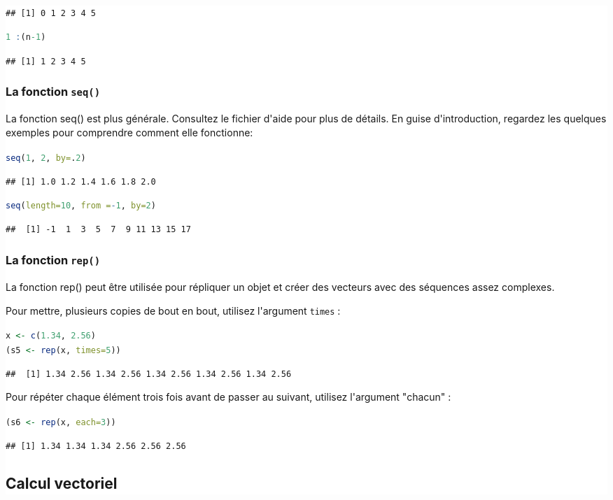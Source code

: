 ```
## [1] 0 1 2 3 4 5
```

```r
1 :(n-1)
```

```
## [1] 1 2 3 4 5
```

### La fonction `seq()`

La fonction seq() est plus générale. Consultez le fichier d'aide pour plus de détails. 
En guise d'introduction, regardez les quelques exemples pour comprendre comment elle fonctionne:



```r
seq(1, 2, by=.2) 
```

```
## [1] 1.0 1.2 1.4 1.6 1.8 2.0
```

```r
seq(length=10, from =-1, by=2)
```

```
##  [1] -1  1  3  5  7  9 11 13 15 17
```

### La fonction `rep()`  

La fonction rep() peut être utilisée pour répliquer un objet et créer des vecteurs avec des séquences assez complexes.

Pour mettre, plusieurs copies de bout en bout, utilisez l'argument `times` :


```r
x <- c(1.34, 2.56)
(s5 <- rep(x, times=5))
```

```
##  [1] 1.34 2.56 1.34 2.56 1.34 2.56 1.34 2.56 1.34 2.56
```

Pour répéter chaque élément trois fois avant de passer au suivant, utilisez l'argument "chacun" :

```r
(s6 <- rep(x, each=3))
```

```
## [1] 1.34 1.34 1.34 2.56 2.56 2.56
```

## Calcul vectoriel
